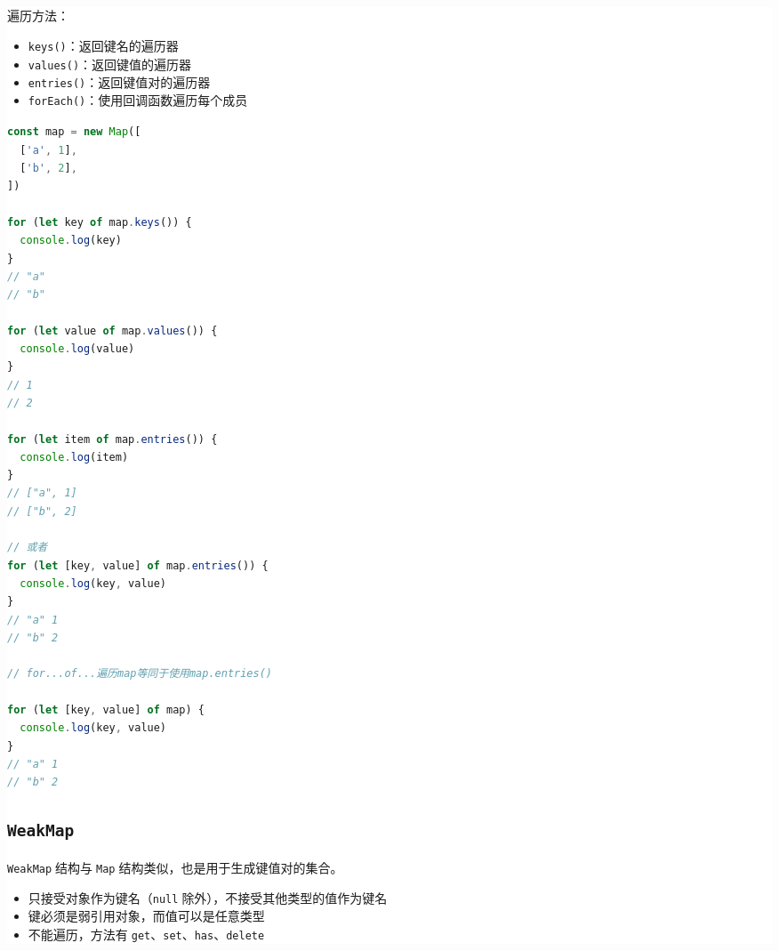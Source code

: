 遍历方法：

- `keys()`：返回键名的遍历器
- `values()`：返回键值的遍历器
- `entries()`：返回键值对的遍历器
- `forEach()`：使用回调函数遍历每个成员

```js
const map = new Map([
  ['a', 1],
  ['b', 2],
])

for (let key of map.keys()) {
  console.log(key)
}
// "a"
// "b"

for (let value of map.values()) {
  console.log(value)
}
// 1
// 2

for (let item of map.entries()) {
  console.log(item)
}
// ["a", 1]
// ["b", 2]

// 或者
for (let [key, value] of map.entries()) {
  console.log(key, value)
}
// "a" 1
// "b" 2

// for...of...遍历map等同于使用map.entries()

for (let [key, value] of map) {
  console.log(key, value)
}
// "a" 1
// "b" 2
```

## `WeakMap`

`WeakMap` 结构与 `Map` 结构类似，也是用于生成键值对的集合。

- 只接受对象作为键名（`null` 除外），不接受其他类型的值作为键名
- 键必须是弱引用对象，而值可以是任意类型
- 不能遍历，方法有 `get`、`set`、`has`、`delete`
